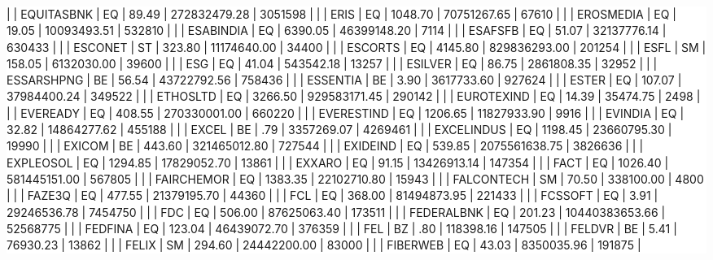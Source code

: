 |  | EQUITASBNK | EQ | 89.49 | 272832479.28 | 3051598 |
|  | ERIS | EQ | 1048.70 | 70751267.65 | 67610 |
|  | EROSMEDIA | EQ | 19.05 | 10093493.51 | 532810 |
|  | ESABINDIA | EQ | 6390.05 | 46399148.20 | 7114 |
|  | ESAFSFB | EQ | 51.07 | 32137776.14 | 630433 |
|  | ESCONET | ST | 323.80 | 11174640.00 | 34400 |
|  | ESCORTS | EQ | 4145.80 | 829836293.00 | 201254 |
|  | ESFL | SM | 158.05 | 6132030.00 | 39600 |
|  | ESG | EQ | 41.04 | 543542.18 | 13257 |
|  | ESILVER | EQ | 86.75 | 2861808.35 | 32952 |
|  | ESSARSHPNG | BE | 56.54 | 43722792.56 | 758436 |
|  | ESSENTIA | BE | 3.90 | 3617733.60 | 927624 |
|  | ESTER | EQ | 107.07 | 37984400.24 | 349522 |
|  | ETHOSLTD | EQ | 3266.50 | 929583171.45 | 290142 |
|  | EUROTEXIND | EQ | 14.39 | 35474.75 | 2498 |
|  | EVEREADY | EQ | 408.55 | 270330001.00 | 660220 |
|  | EVERESTIND | EQ | 1206.65 | 11827933.90 | 9916 |
|  | EVINDIA | EQ | 32.82 | 14864277.62 | 455188 |
|  | EXCEL | BE | .79 | 3357269.07 | 4269461 |
|  | EXCELINDUS | EQ | 1198.45 | 23660795.30 | 19990 |
|  | EXICOM | BE | 443.60 | 321465012.80 | 727544 |
|  | EXIDEIND | EQ | 539.85 | 2075561638.75 | 3826636 |
|  | EXPLEOSOL | EQ | 1294.85 | 17829052.70 | 13861 |
|  | EXXARO | EQ | 91.15 | 13426913.14 | 147354 |
|  | FACT | EQ | 1026.40 | 581445151.00 | 567805 |
|  | FAIRCHEMOR | EQ | 1383.35 | 22102710.80 | 15943 |
|  | FALCONTECH | SM | 70.50 | 338100.00 | 4800 |
|  | FAZE3Q | EQ | 477.55 | 21379195.70 | 44360 |
|  | FCL | EQ | 368.00 | 81494873.95 | 221433 |
|  | FCSSOFT | EQ | 3.91 | 29246536.78 | 7454750 |
|  | FDC | EQ | 506.00 | 87625063.40 | 173511 |
|  | FEDERALBNK | EQ | 201.23 | 10440383653.66 | 52568775 |
|  | FEDFINA | EQ | 123.04 | 46439072.70 | 376359 |
|  | FEL | BZ | .80 | 118398.16 | 147505 |
|  | FELDVR | BE | 5.41 | 76930.23 | 13862 |
|  | FELIX | SM | 294.60 | 24442200.00 | 83000 |
|  | FIBERWEB | EQ | 43.03 | 8350035.96 | 191875 |